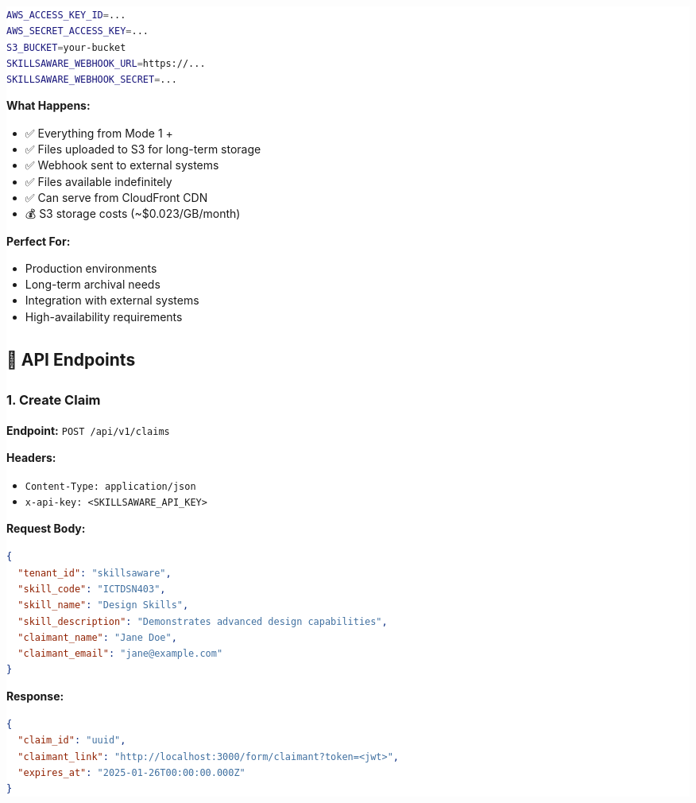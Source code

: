 ```bash
AWS_ACCESS_KEY_ID=...
AWS_SECRET_ACCESS_KEY=...
S3_BUCKET=your-bucket
SKILLSAWARE_WEBHOOK_URL=https://...
SKILLSAWARE_WEBHOOK_SECRET=...
```

**What Happens:**

- ✅ Everything from Mode 1 +
- ✅ Files uploaded to S3 for long-term storage
- ✅ Webhook sent to external systems
- ✅ Files available indefinitely
- ✅ Can serve from CloudFront CDN
- 💰 S3 storage costs (~$0.023/GB/month)

**Perfect For:**

- Production environments
- Long-term archival needs
- Integration with external systems
- High-availability requirements

## 📡 API Endpoints

### 1. Create Claim

**Endpoint:** `POST /api/v1/claims`

**Headers:**

- `Content-Type: application/json`
- `x-api-key: <SKILLSAWARE_API_KEY>`

**Request Body:**

```json
{
  "tenant_id": "skillsaware",
  "skill_code": "ICTDSN403",
  "skill_name": "Design Skills",
  "skill_description": "Demonstrates advanced design capabilities",
  "claimant_name": "Jane Doe",
  "claimant_email": "jane@example.com"
}
```

**Response:**

```json
{
  "claim_id": "uuid",
  "claimant_link": "http://localhost:3000/form/claimant?token=<jwt>",
  "expires_at": "2025-01-26T00:00:00.000Z"
}
```
